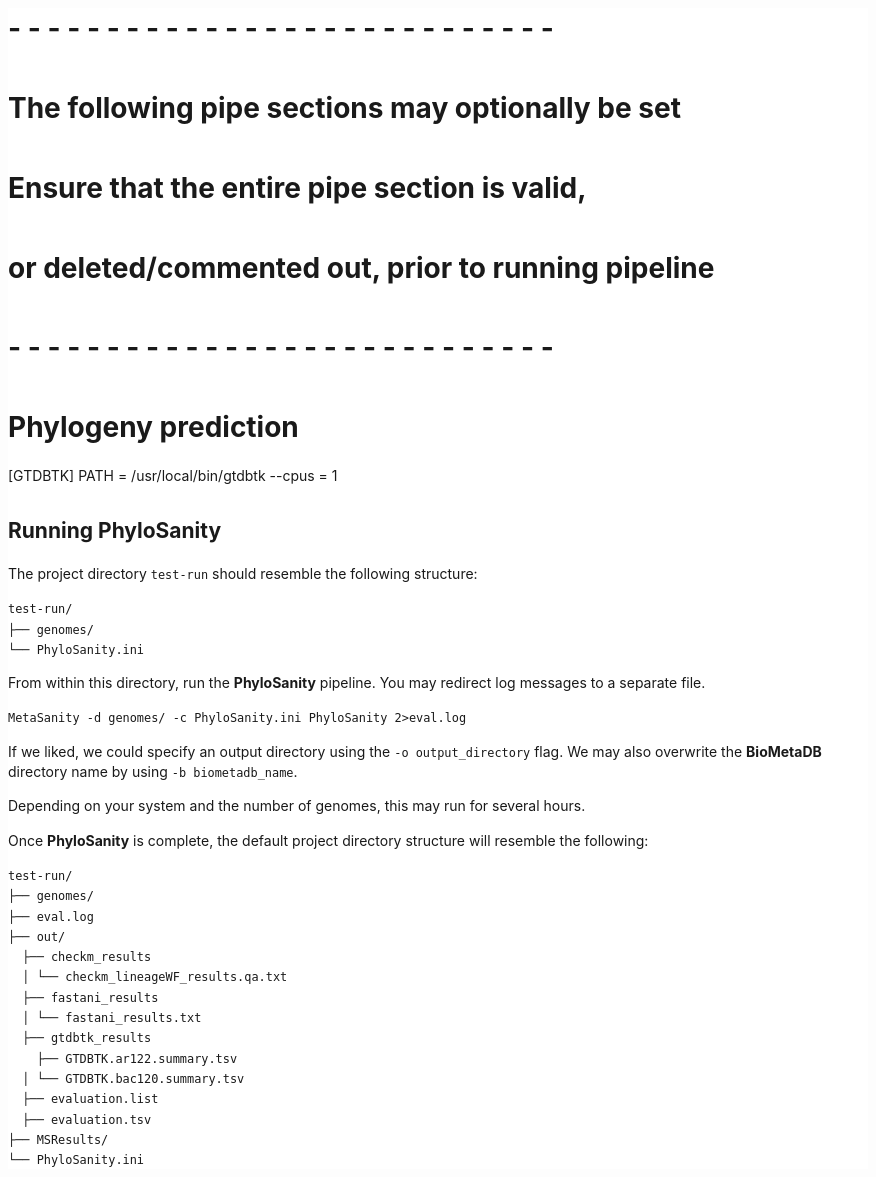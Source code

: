 
# - - - - - - - - - - - - - - - - - - - - - - - - - - - -
# The following pipe sections may optionally be set
# Ensure that the entire pipe section is valid,
# or deleted/commented out, prior to running pipeline


# - - - - - - - - - - - - - - - - - - - - - - - - - - - -
# Phylogeny prediction

[GTDBTK]
PATH = /usr/local/bin/gtdbtk
--cpus = 1</code></pre>

Running PhyloSanity
------
The project directory `test-run` should resemble the following structure:

<pre><code>test-run/
├── genomes/
└── PhyloSanity.ini</code></pre>

From within this directory, run the **PhyloSanity** pipeline. You may redirect log messages to a separate file.

`MetaSanity -d genomes/ -c PhyloSanity.ini PhyloSanity 2>eval.log`

If we liked, we could specify an output directory using the `-o output_directory` flag. We may also overwrite the **BioMetaDB** directory name by using `-b biometadb_name`.

Depending on your system and the number of genomes, this may run for several hours.

Once **PhyloSanity** is complete, the default project directory structure will resemble the following:

<pre><code>test-run/
├── genomes/
├── eval.log
├── out/
  ├── checkm_results
  │ └── checkm_lineageWF_results.qa.txt
  ├── fastani_results
  │ └── fastani_results.txt
  ├── gtdbtk_results
    ├── GTDBTK.ar122.summary.tsv 
  │ └── GTDBTK.bac120.summary.tsv 
  ├── evaluation.list
  ├── evaluation.tsv
├── MSResults/
└── PhyloSanity.ini</code></pre>
